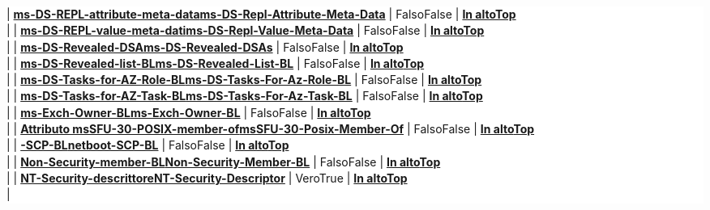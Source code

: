 | [<span data-ttu-id="10096-344">**ms-DS-REPL-attribute-meta-data**</span><span class="sxs-lookup"><span data-stu-id="10096-344">**ms-DS-Repl-Attribute-Meta-Data**</span></span>](a-msds-replattributemetadata.md)           | <span data-ttu-id="10096-345">Falso</span><span class="sxs-lookup"><span data-stu-id="10096-345">False</span></span>     | [<span data-ttu-id="10096-346">**In alto**</span><span class="sxs-lookup"><span data-stu-id="10096-346">**Top**</span></span>](c-top.md)<br/>                                             |
| [<span data-ttu-id="10096-347">**ms-DS-REPL-value-meta-dati**</span><span class="sxs-lookup"><span data-stu-id="10096-347">**ms-DS-Repl-Value-Meta-Data**</span></span>](a-msds-replvaluemetadata.md)                   | <span data-ttu-id="10096-348">Falso</span><span class="sxs-lookup"><span data-stu-id="10096-348">False</span></span>     | [<span data-ttu-id="10096-349">**In alto**</span><span class="sxs-lookup"><span data-stu-id="10096-349">**Top**</span></span>](c-top.md)<br/>                                             |
| [<span data-ttu-id="10096-350">**ms-DS-Revealed-DSA**</span><span class="sxs-lookup"><span data-stu-id="10096-350">**ms-DS-Revealed-DSAs**</span></span>](a-msds-revealeddsas.md)                               | <span data-ttu-id="10096-351">Falso</span><span class="sxs-lookup"><span data-stu-id="10096-351">False</span></span>     | [<span data-ttu-id="10096-352">**In alto**</span><span class="sxs-lookup"><span data-stu-id="10096-352">**Top**</span></span>](c-top.md)<br/>                                             |
| [<span data-ttu-id="10096-353">**ms-DS-Revealed-list-BL**</span><span class="sxs-lookup"><span data-stu-id="10096-353">**ms-DS-Revealed-List-BL**</span></span>](a-msds-revealedlistbl.md)                          | <span data-ttu-id="10096-354">Falso</span><span class="sxs-lookup"><span data-stu-id="10096-354">False</span></span>     | [<span data-ttu-id="10096-355">**In alto**</span><span class="sxs-lookup"><span data-stu-id="10096-355">**Top**</span></span>](c-top.md)<br/>                                             |
| [<span data-ttu-id="10096-356">**ms-DS-Tasks-for-AZ-Role-BL**</span><span class="sxs-lookup"><span data-stu-id="10096-356">**ms-DS-Tasks-For-Az-Role-BL**</span></span>](a-msds-tasksforazrolebl.md)                    | <span data-ttu-id="10096-357">Falso</span><span class="sxs-lookup"><span data-stu-id="10096-357">False</span></span>     | [<span data-ttu-id="10096-358">**In alto**</span><span class="sxs-lookup"><span data-stu-id="10096-358">**Top**</span></span>](c-top.md)<br/>                                             |
| [<span data-ttu-id="10096-359">**ms-DS-Tasks-for-AZ-Task-BL**</span><span class="sxs-lookup"><span data-stu-id="10096-359">**ms-DS-Tasks-For-Az-Task-BL**</span></span>](a-msds-tasksforaztaskbl.md)                    | <span data-ttu-id="10096-360">Falso</span><span class="sxs-lookup"><span data-stu-id="10096-360">False</span></span>     | [<span data-ttu-id="10096-361">**In alto**</span><span class="sxs-lookup"><span data-stu-id="10096-361">**Top**</span></span>](c-top.md)<br/>                                             |
| [<span data-ttu-id="10096-362">**ms-Exch-Owner-BL**</span><span class="sxs-lookup"><span data-stu-id="10096-362">**ms-Exch-Owner-BL**</span></span>](a-ownerbl.md)                                            | <span data-ttu-id="10096-363">Falso</span><span class="sxs-lookup"><span data-stu-id="10096-363">False</span></span>     | [<span data-ttu-id="10096-364">**In alto**</span><span class="sxs-lookup"><span data-stu-id="10096-364">**Top**</span></span>](c-top.md)<br/>                                             |
| [<span data-ttu-id="10096-365">**Attributo msSFU-30-POSIX-member-of**</span><span class="sxs-lookup"><span data-stu-id="10096-365">**msSFU-30-Posix-Member-Of**</span></span>](a-mssfu30posixmemberof.md)                       | <span data-ttu-id="10096-366">Falso</span><span class="sxs-lookup"><span data-stu-id="10096-366">False</span></span>     | [<span data-ttu-id="10096-367">**In alto**</span><span class="sxs-lookup"><span data-stu-id="10096-367">**Top**</span></span>](c-top.md)<br/>                                             |
| [<span data-ttu-id="10096-368">**-SCP-BL**</span><span class="sxs-lookup"><span data-stu-id="10096-368">**netboot-SCP-BL**</span></span>](a-netbootscpbl.md)                                         | <span data-ttu-id="10096-369">Falso</span><span class="sxs-lookup"><span data-stu-id="10096-369">False</span></span>     | [<span data-ttu-id="10096-370">**In alto**</span><span class="sxs-lookup"><span data-stu-id="10096-370">**Top**</span></span>](c-top.md)<br/>                                             |
| [<span data-ttu-id="10096-371">**Non-Security-member-BL**</span><span class="sxs-lookup"><span data-stu-id="10096-371">**Non-Security-Member-BL**</span></span>](a-nonsecuritymemberbl.md)                          | <span data-ttu-id="10096-372">Falso</span><span class="sxs-lookup"><span data-stu-id="10096-372">False</span></span>     | [<span data-ttu-id="10096-373">**In alto**</span><span class="sxs-lookup"><span data-stu-id="10096-373">**Top**</span></span>](c-top.md)<br/>                                             |
| [<span data-ttu-id="10096-374">**NT-Security-descrittore**</span><span class="sxs-lookup"><span data-stu-id="10096-374">**NT-Security-Descriptor**</span></span>](a-ntsecuritydescriptor.md)                         | <span data-ttu-id="10096-375">Vero</span><span class="sxs-lookup"><span data-stu-id="10096-375">True</span></span>      | [<span data-ttu-id="10096-376">**In alto**</span><span class="sxs-lookup"><span data-stu-id="10096-376">**Top**</span></span>](c-top.md)<br/>                                             |
